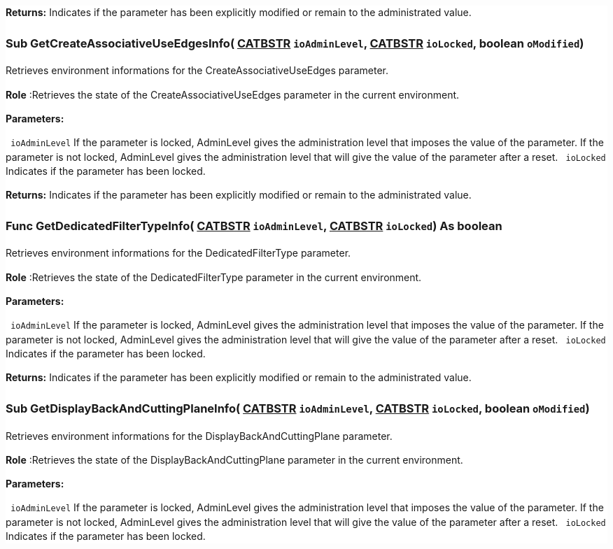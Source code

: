 **Returns:**      Indicates if the parameter has been explicitly modified or remain to the administrated value.  
### Sub **GetCreateAssociativeUseEdgesInfo**( [CATBSTR](../System/typedef_CATBSTR_8129.md)  `ioAdminLevel`,  [CATBSTR](../System/typedef_CATBSTR_8129.md)  `ioLocked`,  boolean  `oModified`)

   Retrieves environment informations for the CreateAssociativeUseEdges parameter.

**Role** :Retrieves the state of the CreateAssociativeUseEdges parameter in the current environment.

**Parameters:**

` ioAdminLevel`
If the parameter is locked, AdminLevel gives the administration level that imposes the value of the parameter.
If the parameter is not locked, AdminLevel gives the administration level that will give the value of the parameter after a reset.
` ioLocked`      Indicates if the parameter has been locked.

**Returns:**      Indicates if the parameter has been explicitly modified or remain to the administrated value.  
### Func **GetDedicatedFilterTypeInfo**( [CATBSTR](../System/typedef_CATBSTR_8129.md)  `ioAdminLevel`,  [CATBSTR](../System/typedef_CATBSTR_8129.md)  `ioLocked`) As boolean

   Retrieves environment informations for the DedicatedFilterType parameter.

**Role** :Retrieves the state of the DedicatedFilterType parameter in the current environment.

**Parameters:**

` ioAdminLevel`
If the parameter is locked, AdminLevel gives the administration level that imposes the value of the parameter.
If the parameter is not locked, AdminLevel gives the administration level that will give the value of the parameter after a reset.
` ioLocked`      Indicates if the parameter has been locked.

**Returns:**      Indicates if the parameter has been explicitly modified or remain to the administrated value.  
### Sub **GetDisplayBackAndCuttingPlaneInfo**( [CATBSTR](../System/typedef_CATBSTR_8129.md)  `ioAdminLevel`,  [CATBSTR](../System/typedef_CATBSTR_8129.md)  `ioLocked`,  boolean  `oModified`)

   Retrieves environment informations for the DisplayBackAndCuttingPlane parameter.

**Role** :Retrieves the state of the DisplayBackAndCuttingPlane parameter in the current environment.

**Parameters:**

` ioAdminLevel`
If the parameter is locked, AdminLevel gives the administration level that imposes the value of the parameter.
If the parameter is not locked, AdminLevel gives the administration level that will give the value of the parameter after a reset.
` ioLocked`      Indicates if the parameter has been locked.
